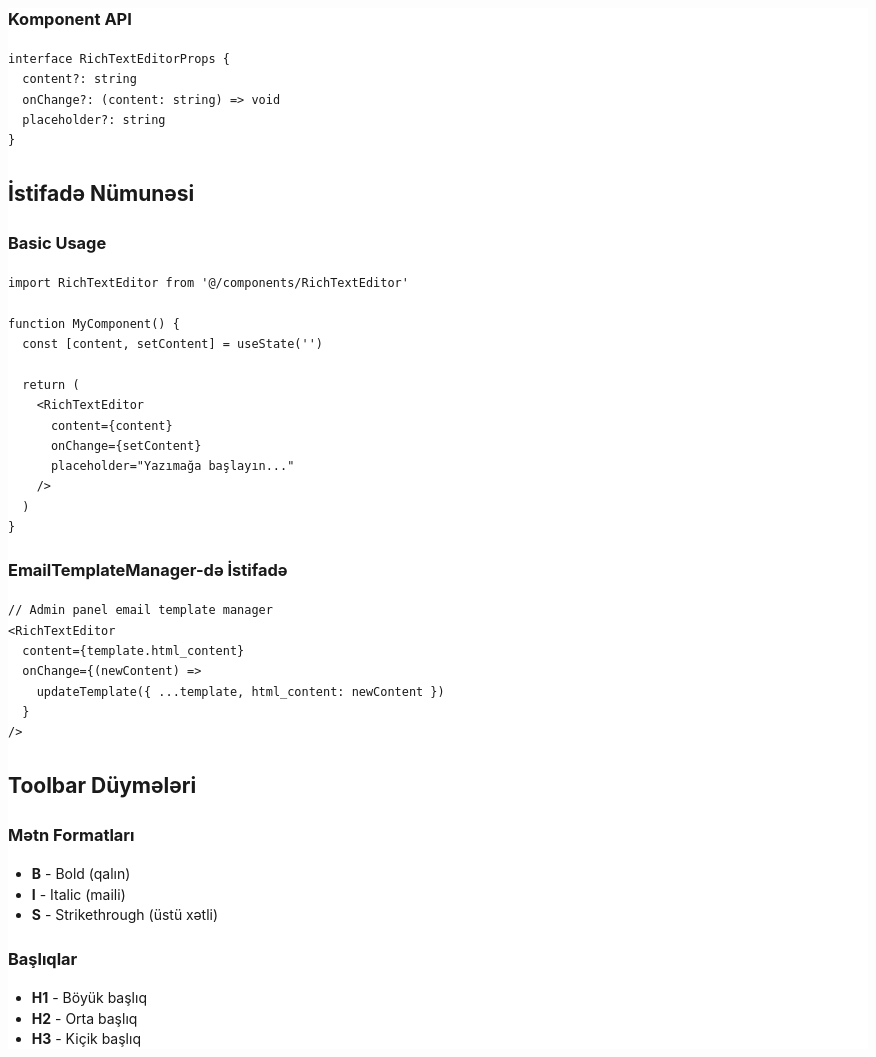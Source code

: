 ### Komponent API
```tsx
interface RichTextEditorProps {
  content?: string
  onChange?: (content: string) => void
  placeholder?: string
}
```

## İstifadə Nümunəsi

### Basic Usage
```tsx
import RichTextEditor from '@/components/RichTextEditor'

function MyComponent() {
  const [content, setContent] = useState('')
  
  return (
    <RichTextEditor
      content={content}
      onChange={setContent}
      placeholder="Yazımağa başlayın..."
    />
  )
}
```

### EmailTemplateManager-də İstifadə
```tsx
// Admin panel email template manager
<RichTextEditor
  content={template.html_content}
  onChange={(newContent) => 
    updateTemplate({ ...template, html_content: newContent })
  }
/>
```

## Toolbar Düymələri

### Mətn Formatları
- **B** - Bold (qalın)
- **I** - Italic (maili)  
- **S** - Strikethrough (üstü xətli)

### Başlıqlar
- **H1** - Böyük başlıq
- **H2** - Orta başlıq
- **H3** - Kiçik başlıq
